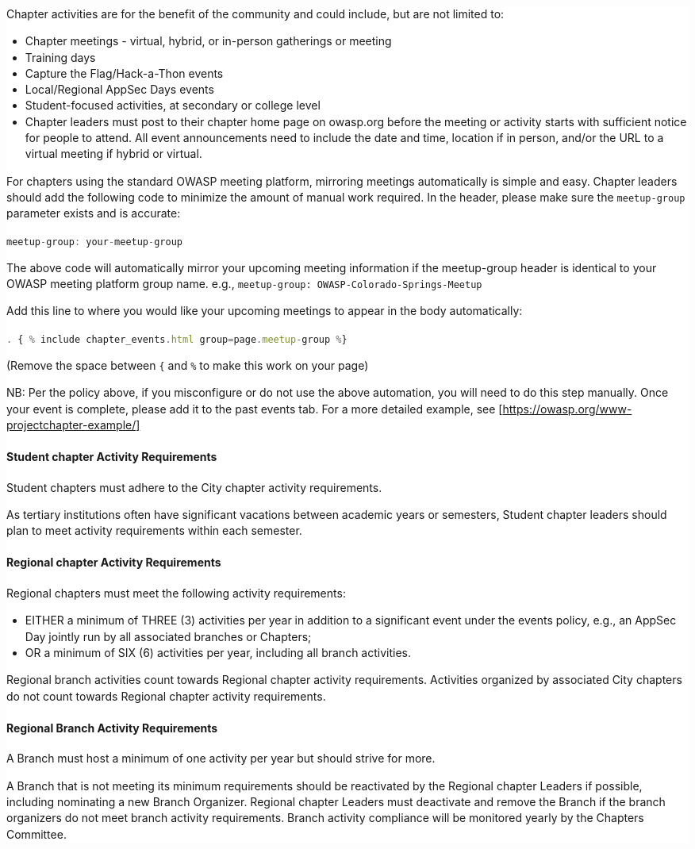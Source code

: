 Chapter activities are for the benefit of the community and could include, but are not limited to:

- Chapter meetings - virtual, hybrid, or in-person gatherings or meeting
- Training days
- Capture the Flag/Hack-a-Thon events
- Local/Regional AppSec Days events
- Student-focused activities, at secondary or college level
- Chapter leaders must post to their chapter home page on owasp.org before the meeting or activity starts with sufficient notice for people to attend. All event announcements need to include the date and time, location if in person, and/or the URL to a virtual meeting if hybrid or virtual.

For chapters using the standard OWASP meeting platform, mirroring meetings automatically is simple and easy. Chapter leaders should add the following code to minimize the amount of manual work required. In the header, please make sure the `meetup-group` parameter exists and is accurate:

```javascript
meetup-group: your-meetup-group
```

The above code will automatically mirror your upcoming meeting information if the meetup-group header is identical to your OWASP meeting platform group name. e.g., `meetup-group: OWASP-Colorado-Springs-Meetup`

Add this line to where you would like your upcoming meetings to appear in the body automatically:

```javascript
. { % include chapter_events.html group=page.meetup-group %}
```

(Remove the space between `{` and `%` to make this work on your page)

NB: Per the policy above, if you misconfigure or do not use the above automation, you will need to do this step manually. Once your event is complete, please add it to the past events tab. For a more detailed example, see [https://owasp.org/www-projectchapter-example/]

#### Student chapter Activity Requirements

Student chapters must adhere to the City chapter activity requirements.

As tertiary institutions often have significant vacations between academic years or semesters, Student chapter leaders should plan to meet activity requirements within each semester.

#### Regional chapter Activity Requirements

Regional chapters must meet the following activity requirements:

- EITHER a minimum of THREE (3) activities per year in addition to a significant event under the events policy, e.g., an AppSec Day jointly run by all associated branches or Chapters;
- OR a minimum of SIX (6) activities per year, including all branch activities.

Regional branch activities count towards Regional chapter activity requirements. Activities organized by associated City chapters do not count towards Regional chapter activity requirements.

#### Regional Branch Activity Requirements

A Branch must host a minimum of one activity per year but should strive for more.

A Branch that is not meeting its minimum requirements should be reactivated by the Regional chapter Leaders if possible, including nominating a new Branch Organizer. Regional chapter Leaders must deactivate and remove the Branch if the branch organizers do not meet branch activity requirements. Branch activity compliance will be monitored yearly by the Chapters Committee.
